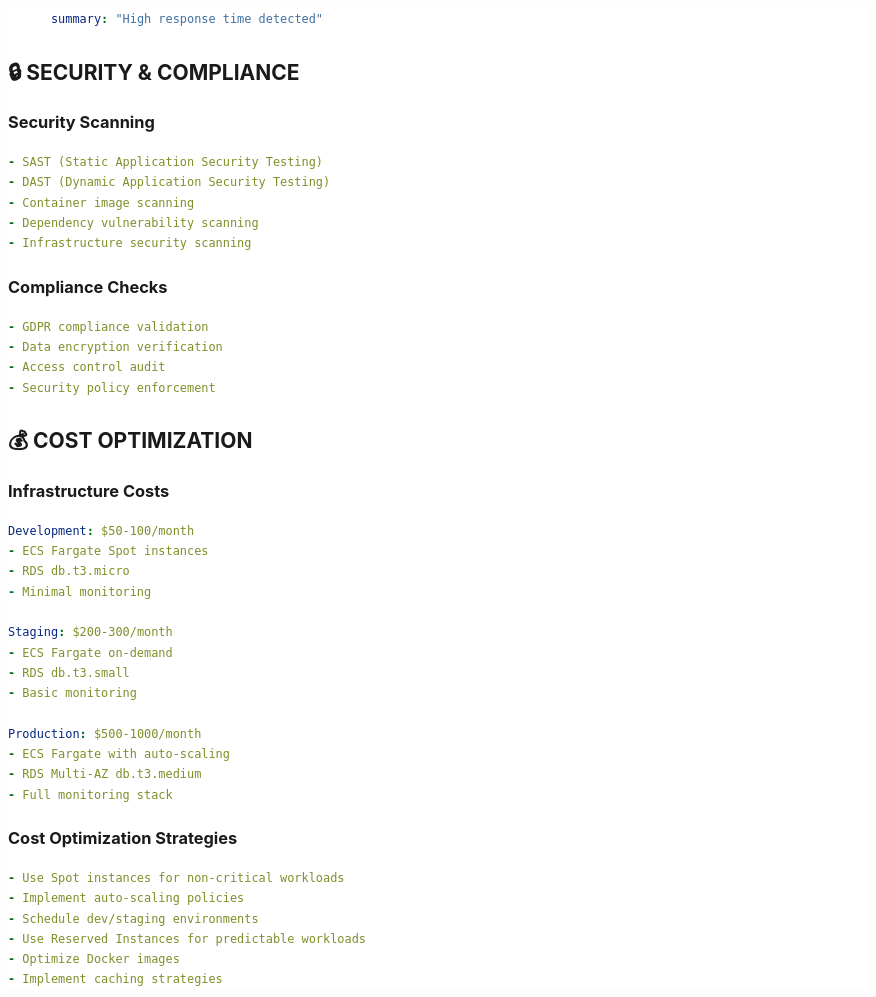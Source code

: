```yaml
      summary: "High response time detected"
```

## 🔒 **SECURITY & COMPLIANCE**

### **Security Scanning**
```yaml
- SAST (Static Application Security Testing)
- DAST (Dynamic Application Security Testing)
- Container image scanning
- Dependency vulnerability scanning
- Infrastructure security scanning
```

### **Compliance Checks**
```yaml
- GDPR compliance validation
- Data encryption verification
- Access control audit
- Security policy enforcement
```

## 💰 **COST OPTIMIZATION**

### **Infrastructure Costs**
```yaml
Development: $50-100/month
- ECS Fargate Spot instances
- RDS db.t3.micro
- Minimal monitoring

Staging: $200-300/month
- ECS Fargate on-demand
- RDS db.t3.small
- Basic monitoring

Production: $500-1000/month
- ECS Fargate with auto-scaling
- RDS Multi-AZ db.t3.medium
- Full monitoring stack
```

### **Cost Optimization Strategies**
```yaml
- Use Spot instances for non-critical workloads
- Implement auto-scaling policies
- Schedule dev/staging environments
- Use Reserved Instances for predictable workloads
- Optimize Docker images
- Implement caching strategies
```
